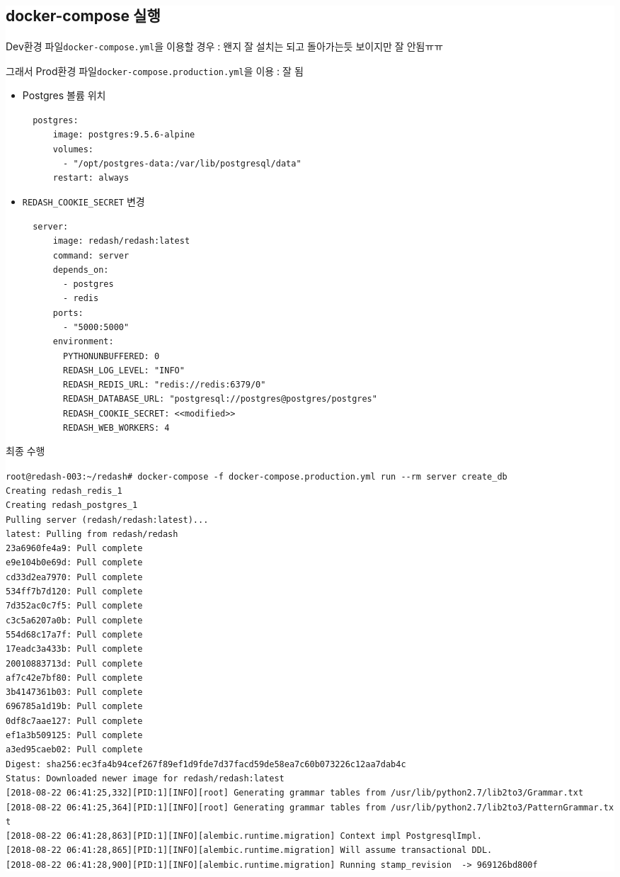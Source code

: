 ## docker-compose 실행

Dev환경 파일`docker-compose.yml`을 이용할 경우 : 왠지 잘 설치는 되고 돌아가는듯 보이지만 잘 안됨ㅠㅠ 

그래서 Prod환경 파일`docker-compose.production.yml`을 이용 : 잘 됨

- Postgres 볼륨 위치

        postgres:
            image: postgres:9.5.6-alpine
            volumes:
              - "/opt/postgres-data:/var/lib/postgresql/data"
            restart: always

- `REDASH_COOKIE_SECRET` 변경

        server:
            image: redash/redash:latest
            command: server
            depends_on:
              - postgres
              - redis
            ports:
              - "5000:5000"
            environment:
              PYTHONUNBUFFERED: 0
              REDASH_LOG_LEVEL: "INFO"
              REDASH_REDIS_URL: "redis://redis:6379/0"
              REDASH_DATABASE_URL: "postgresql://postgres@postgres/postgres"
              REDASH_COOKIE_SECRET: <<modified>>
              REDASH_WEB_WORKERS: 4

최종 수행

    root@redash-003:~/redash# docker-compose -f docker-compose.production.yml run --rm server create_db
    Creating redash_redis_1
    Creating redash_postgres_1
    Pulling server (redash/redash:latest)...
    latest: Pulling from redash/redash
    23a6960fe4a9: Pull complete
    e9e104b0e69d: Pull complete
    cd33d2ea7970: Pull complete
    534ff7b7d120: Pull complete
    7d352ac0c7f5: Pull complete
    c3c5a6207a0b: Pull complete
    554d68c17a7f: Pull complete
    17eadc3a433b: Pull complete
    20010883713d: Pull complete
    af7c42e7bf80: Pull complete
    3b4147361b03: Pull complete
    696785a1d19b: Pull complete
    0df8c7aae127: Pull complete
    ef1a3b509125: Pull complete
    a3ed95caeb02: Pull complete
    Digest: sha256:ec3fa4b94cef267f89ef1d9fde7d37facd59de58ea7c60b073226c12aa7dab4c
    Status: Downloaded newer image for redash/redash:latest
    [2018-08-22 06:41:25,332][PID:1][INFO][root] Generating grammar tables from /usr/lib/python2.7/lib2to3/Grammar.txt
    [2018-08-22 06:41:25,364][PID:1][INFO][root] Generating grammar tables from /usr/lib/python2.7/lib2to3/PatternGrammar.txt
    [2018-08-22 06:41:28,863][PID:1][INFO][alembic.runtime.migration] Context impl PostgresqlImpl.
    [2018-08-22 06:41:28,865][PID:1][INFO][alembic.runtime.migration] Will assume transactional DDL.
    [2018-08-22 06:41:28,900][PID:1][INFO][alembic.runtime.migration] Running stamp_revision  -> 969126bd800f
